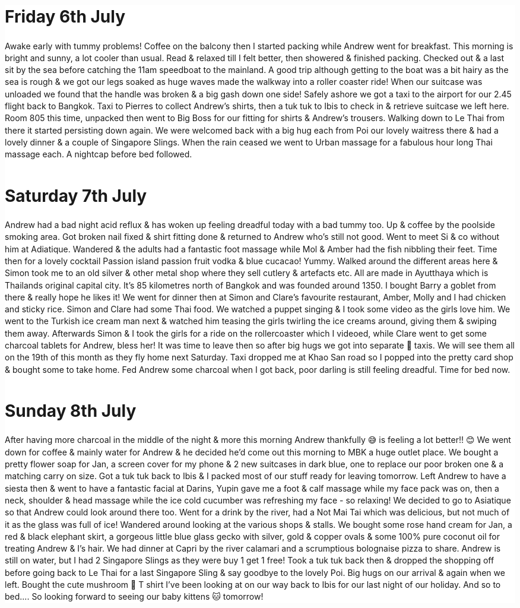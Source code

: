 Friday 6th July
=
Awake early with tummy problems!
Coffee on the balcony then I started packing while Andrew went for breakfast. This morning is bright and sunny, a lot cooler than usual.
Read & relaxed till I felt better, then showered & finished packing.
Checked out & a last sit by the sea before catching the 11am speedboat to the mainland. A good trip although getting to the boat was a bit hairy as the sea is rough & we got our legs soaked as huge waves made the walkway into a roller coaster ride! When our suitcase was unloaded we found that the handle was broken & a big gash down one side!
Safely ashore we got a taxi to the airport for our 2.45 flight back to Bangkok. Taxi to Pierres to collect Andrew’s shirts, then a tuk tuk to Ibis to check in & retrieve suitcase we left here. Room 805 this time, unpacked then went to Big Boss for our fitting for shirts & Andrew’s trousers.
Walking down to Le Thai from there it started persisting down again.
We were welcomed back with a big hug each from Poi our lovely waitress there & had a lovely dinner & a couple of Singapore Slings.
When the rain ceased we went to Urban massage for a fabulous hour long Thai massage each. 
A nightcap before bed followed.

Saturday 7th July
=
Andrew had a bad night acid reflux & has woken up feeling dreadful today with a bad tummy too.
Up & coffee by the poolside smoking area. Got broken nail fixed & shirt fitting done & returned to Andrew who’s still not good.
Went to meet Si & co without him at Adiatique. Wandered & the adults had a fantastic foot massage while Mol & Amber had the fish nibbling their feet. Time then for a lovely cocktail Passion island passion fruit vodka & blue cucacao! Yummy. Walked around the different areas here & Simon took me to an old silver & other metal shop where they sell cutlery & artefacts etc. All are made in Ayutthaya which is Thailands original capital city. It’s 85 kilometres north of Bangkok and was founded around 1350. I bought Barry a goblet from there & really hope he likes it!
We went for dinner then at Simon and Clare’s favourite restaurant, Amber, Molly and I had chicken and sticky rice. Simon and Clare had some Thai food. We watched a puppet singing & I took some video as the girls love him. We went to the Turkish ice cream man next & watched him teasing the girls twirling the ice creams around, giving them & swiping them away. 
Afterwards Simon & I took the girls for a ride on the rollercoaster which I videoed, while Clare went to get some charcoal tablets for Andrew, bless her! It was time to leave then so after big hugs we got into separate 🚕 taxis. We will see them all on the 19th of this month as they fly home next Saturday. Taxi dropped me at Khao San road so I popped into the pretty card shop & bought some to take home.
Fed Andrew some charcoal when I got back, poor darling is still feeling dreadful. Time for bed now.

Sunday 8th July
=
After having more charcoal in the middle of the night & more this morning Andrew thankfully 😅 is feeling a lot better!! 😊 We went down for coffee & mainly water for Andrew & he decided he’d come out this morning to MBK a huge outlet place. We bought a pretty flower soap for Jan, a screen cover for my phone & 2 new suitcases in dark blue, one to replace our poor broken one & a matching carry on size. Got a tuk tuk back to Ibis & I packed most of our stuff ready for leaving tomorrow. Left Andrew to have a siesta then & went to have a fantastic facial at Darins, Yupin gave me a foot & calf massage while my face pack was on, then a neck, shoulder & head massage while the ice cold cucumber was refreshing my face - so relaxing! 
We decided to go to Asiatique so that Andrew could look around there too. Went for a drink by the river, had a Not Mai Tai which was delicious, but not much of it as the glass was full of ice!
Wandered around looking at the various shops & stalls. We bought some rose hand cream for Jan, a red & black elephant skirt, a gorgeous little blue glass gecko with silver, gold & copper ovals & some 100% pure coconut oil for treating Andrew & I’s hair.
We had dinner at Capri by the river calamari and a scrumptious bolognaise pizza to share. Andrew is still on water, but I had 2 Singapore Slings as they were buy 1 get 1 free! Took a tuk tuk back then & dropped the shopping off before going back to Le Thai for a last Singapore Sling & say goodbye to the lovely Poi. Big hugs on our arrival & again when we left. Bought the cute mushroom 🍄 T shirt I’ve been looking at on our way back to Ibis for our last night of our holiday.
And so to bed....
So looking forward to seeing our baby kittens 🐱 tomorrow!
